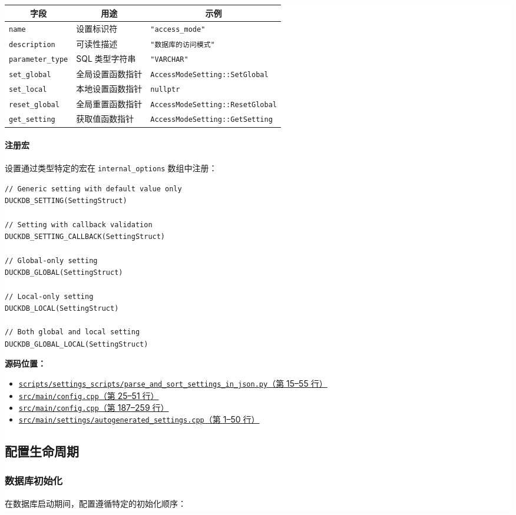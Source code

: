 | 字段 | 用途 | 示例 |  
|------|------|------|  
| `name` | 设置标识符 | `"access_mode"` |  
| `description` | 可读性描述 | `"数据库的访问模式"` |  
| `parameter_type` | SQL 类型字符串 | `"VARCHAR"` |  
| `set_global` | 全局设置函数指针 | `AccessModeSetting::SetGlobal` |  
| `set_local` | 本地设置函数指针 | `nullptr` |  
| `reset_global` | 全局重置函数指针 | `AccessModeSetting::ResetGlobal` |  
| `get_setting` | 获取值函数指针 | `AccessModeSetting::GetSetting` |  
  
#### 注册宏  
  
设置通过类型特定的宏在 `internal_options` 数组中注册：  
```  
// Generic setting with default value only  
DUCKDB_SETTING(SettingStruct)  
  
// Setting with callback validation    
DUCKDB_SETTING_CALLBACK(SettingStruct)  
  
// Global-only setting  
DUCKDB_GLOBAL(SettingStruct)  
  
// Local-only setting    
DUCKDB_LOCAL(SettingStruct)  
  
// Both global and local setting  
DUCKDB_GLOBAL_LOCAL(SettingStruct)  
```  
  
**源码位置：**    
- [`scripts/settings_scripts/parse_and_sort_settings_in_json.py`（第 15–55 行）](https://github.com/duckdb/duckdb/blob/05a2403c/scripts/settings_scripts/parse_and_sort_settings_in_json.py#L15-L55)    
- [`src/main/config.cpp`（第 25–51 行）](https://github.com/duckdb/duckdb/blob/05a2403c/src/main/config.cpp#L25-L51)   
- [`src/main/config.cpp`（第 187–259 行）](https://github.com/duckdb/duckdb/blob/05a2403c/src/main/config.cpp#L187-L259)    
- [`src/main/settings/autogenerated_settings.cpp`（第 1–50 行）](https://github.com/duckdb/duckdb/blob/05a2403c/src/main/settings/autogenerated_settings.cpp#L1-L50)  
  
## 配置生命周期  
  
### 数据库初始化  
  
在数据库启动期间，配置遵循特定的初始化顺序：  
  
